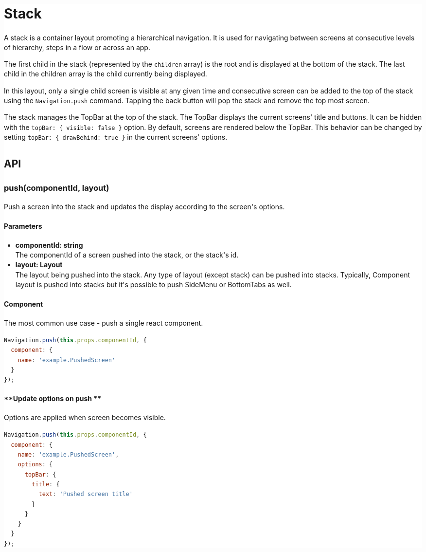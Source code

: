 

# Stack
A stack is a container layout promoting a hierarchical navigation. It is used for navigating between screens at consecutive levels of hierarchy, steps in a flow or across an app.

The first child in the stack (represented by the `children` array) is the root and is displayed at the bottom of the stack. The last child in the children array is the child currently being displayed.

In this layout, only a single child screen is visible at any given time and consecutive screen can be added to the top of the stack using the `Navigation.push` command. Tapping the back button will pop the stack and remove the top most screen.

The stack manages the TopBar at the top of the stack. The TopBar displays the current screens' title and buttons. It can be hidden with the `topBar: { visible: false }` option. By default, screens are rendered below the TopBar. This behavior can be changed by setting `topBar: { drawBehind: true }` in the current screens' options.

## API
### push(componentId, layout)
Push a screen into the stack and updates the display according to the screen's options.
#### Parameters
* **componentId: string**<br>
The componentId of a screen pushed into the stack, or the stack's id.
* **layout: Layout**<br>
The layout being pushed into the stack. Any type of layout (except stack) can be pushed into stacks. Typically, Component layout is pushed into stacks but it's possible to push SideMenu or BottomTabs as well.


#### **Component**
The most common use case - push a single react component.
```js
Navigation.push(this.props.componentId, {
  component: {
    name: 'example.PushedScreen'
  }
});
```

#### **Update options on push **
Options are applied when screen becomes visible.
```js
Navigation.push(this.props.componentId, {
  component: {
    name: 'example.PushedScreen',
    options: {
      topBar: {
        title: {
          text: 'Pushed screen title'
        }
      }
    }
  }
});
```
